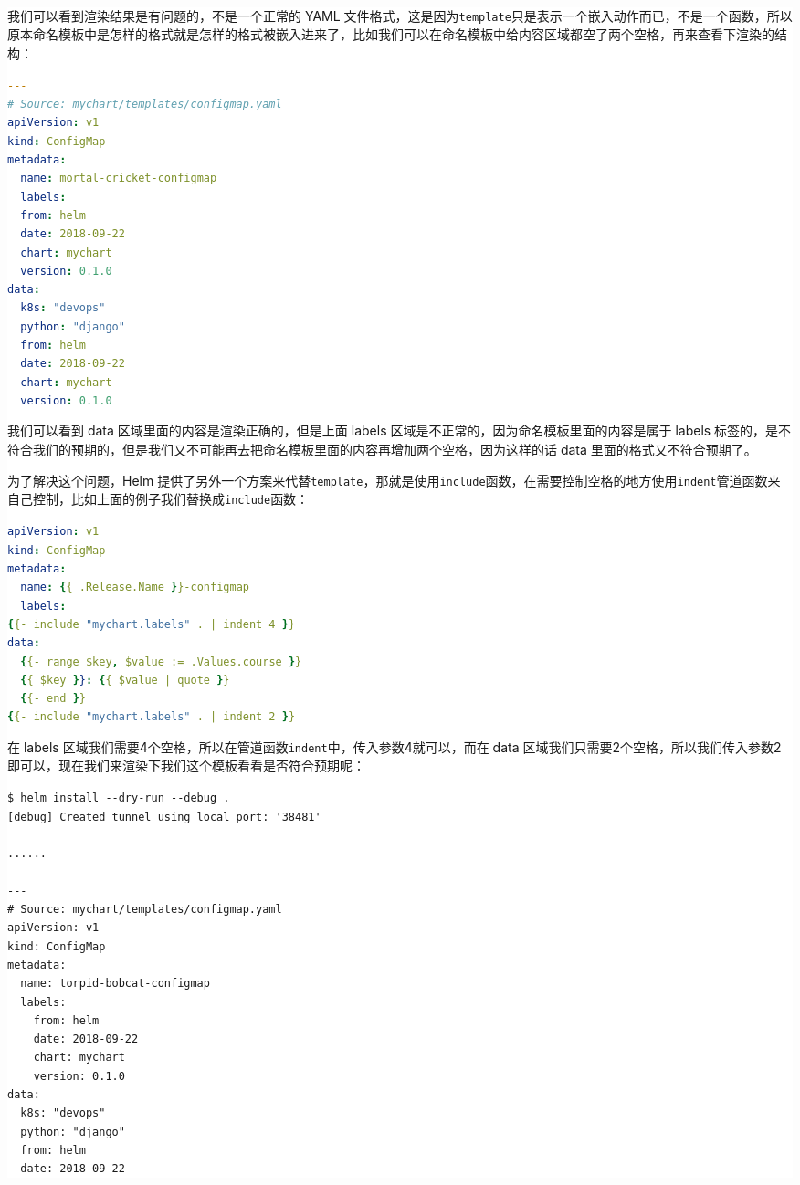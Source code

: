 我们可以看到渲染结果是有问题的，不是一个正常的 YAML 文件格式，这是因为`template`只是表示一个嵌入动作而已，不是一个函数，所以原本命名模板中是怎样的格式就是怎样的格式被嵌入进来了，比如我们可以在命名模板中给内容区域都空了两个空格，再来查看下渲染的结构：
```yaml
---
# Source: mychart/templates/configmap.yaml
apiVersion: v1
kind: ConfigMap
metadata:
  name: mortal-cricket-configmap
  labels:
  from: helm
  date: 2018-09-22
  chart: mychart
  version: 0.1.0
data:
  k8s: "devops"
  python: "django"
  from: helm
  date: 2018-09-22
  chart: mychart
  version: 0.1.0
```

我们可以看到 data 区域里面的内容是渲染正确的，但是上面 labels 区域是不正常的，因为命名模板里面的内容是属于 labels 标签的，是不符合我们的预期的，但是我们又不可能再去把命名模板里面的内容再增加两个空格，因为这样的话 data 里面的格式又不符合预期了。

为了解决这个问题，Helm 提供了另外一个方案来代替`template`，那就是使用`include`函数，在需要控制空格的地方使用`indent`管道函数来自己控制，比如上面的例子我们替换成`include`函数：
```yaml
apiVersion: v1
kind: ConfigMap
metadata:
  name: {{ .Release.Name }}-configmap
  labels:
{{- include "mychart.labels" . | indent 4 }}
data:
  {{- range $key, $value := .Values.course }}
  {{ $key }}: {{ $value | quote }}
  {{- end }}
{{- include "mychart.labels" . | indent 2 }}
```

在 labels 区域我们需要4个空格，所以在管道函数`indent`中，传入参数4就可以，而在 data 区域我们只需要2个空格，所以我们传入参数2即可以，现在我们来渲染下我们这个模板看看是否符合预期呢：
```shell
$ helm install --dry-run --debug .
[debug] Created tunnel using local port: '38481'

......

---
# Source: mychart/templates/configmap.yaml
apiVersion: v1
kind: ConfigMap
metadata:
  name: torpid-bobcat-configmap
  labels:
    from: helm
    date: 2018-09-22
    chart: mychart
    version: 0.1.0
data:
  k8s: "devops"
  python: "django"
  from: helm
  date: 2018-09-22
```